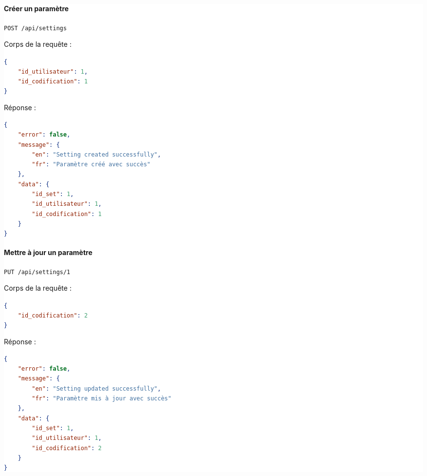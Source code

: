 #### Créer un paramètre
```http
POST /api/settings
```

Corps de la requête :
```json
{
    "id_utilisateur": 1,
    "id_codification": 1
}
```

Réponse :
```json
{
    "error": false,
    "message": {
        "en": "Setting created successfully",
        "fr": "Paramètre créé avec succès"
    },
    "data": {
        "id_set": 1,
        "id_utilisateur": 1,
        "id_codification": 1
    }
}
```

#### Mettre à jour un paramètre
```http
PUT /api/settings/1
```

Corps de la requête :
```json
{
    "id_codification": 2
}
```

Réponse :
```json
{
    "error": false,
    "message": {
        "en": "Setting updated successfully",
        "fr": "Paramètre mis à jour avec succès"
    },
    "data": {
        "id_set": 1,
        "id_utilisateur": 1,
        "id_codification": 2
    }
}
```
